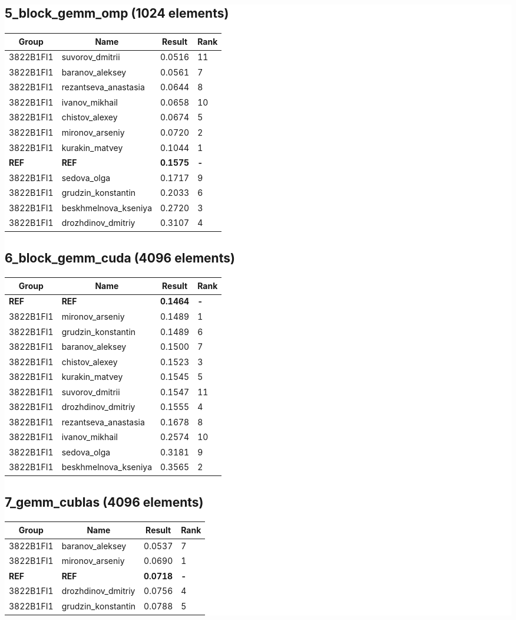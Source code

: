 ## 5_block_gemm_omp (1024 elements)
|Group|Name|Result|Rank|
|-----|----|------|----|
|3822B1FI1|suvorov_dmitrii|0.0516|11|
|3822B1FI1|baranov_aleksey|0.0561|7|
|3822B1FI1|rezantseva_anastasia|0.0644|8|
|3822B1FI1|ivanov_mikhail|0.0658|10|
|3822B1FI1|chistov_alexey|0.0674|5|
|3822B1FI1|mironov_arseniy|0.0720|2|
|3822B1FI1|kurakin_matvey|0.1044|1|
|**REF**|**REF**|**0.1575**|**-**|
|3822B1FI1|sedova_olga|0.1717|9|
|3822B1FI1|grudzin_konstantin|0.2033|6|
|3822B1FI1|beskhmelnova_kseniya|0.2720|3|
|3822B1FI1|drozhdinov_dmitriy|0.3107|4|

## 6_block_gemm_cuda (4096 elements)
|Group|Name|Result|Rank|
|-----|----|------|----|
|**REF**|**REF**|**0.1464**|**-**|
|3822B1FI1|mironov_arseniy|0.1489|1|
|3822B1FI1|grudzin_konstantin|0.1489|6|
|3822B1FI1|baranov_aleksey|0.1500|7|
|3822B1FI1|chistov_alexey|0.1523|3|
|3822B1FI1|kurakin_matvey|0.1545|5|
|3822B1FI1|suvorov_dmitrii|0.1547|11|
|3822B1FI1|drozhdinov_dmitriy|0.1555|4|
|3822B1FI1|rezantseva_anastasia|0.1678|8|
|3822B1FI1|ivanov_mikhail|0.2574|10|
|3822B1FI1|sedova_olga|0.3181|9|
|3822B1FI1|beskhmelnova_kseniya|0.3565|2|

## 7_gemm_cublas (4096 elements)
|Group|Name|Result|Rank|
|-----|----|------|----|
|3822B1FI1|baranov_aleksey|0.0537|7|
|3822B1FI1|mironov_arseniy|0.0690|1|
|**REF**|**REF**|**0.0718**|**-**|
|3822B1FI1|drozhdinov_dmitriy|0.0756|4|
|3822B1FI1|grudzin_konstantin|0.0788|5|